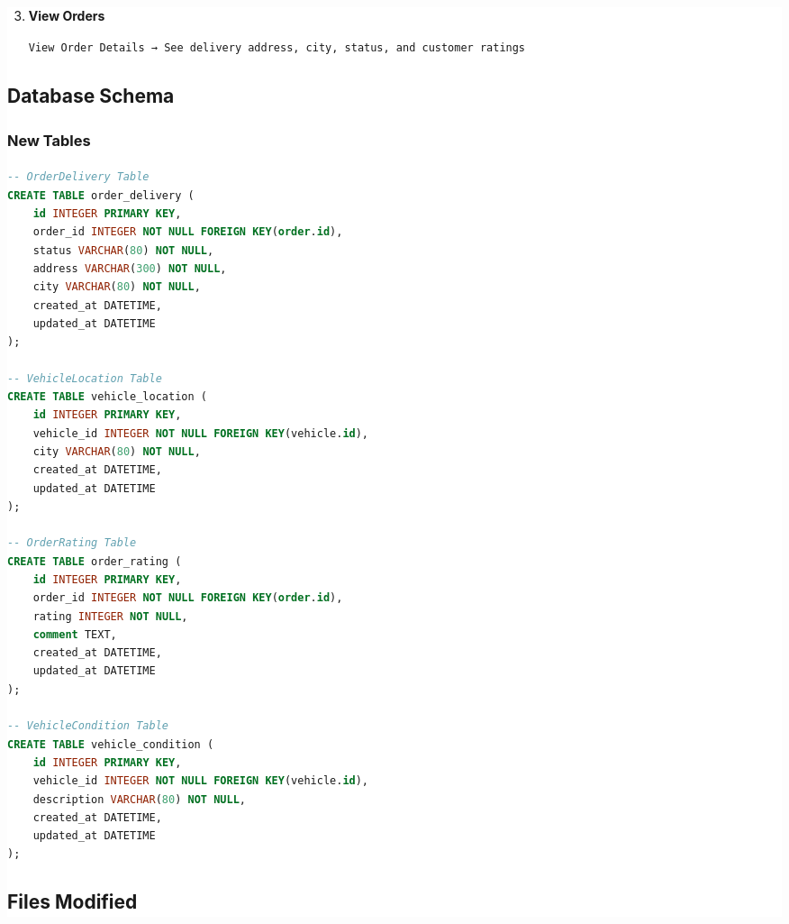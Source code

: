 3. **View Orders**
   ```
   View Order Details → See delivery address, city, status, and customer ratings
   ```

## Database Schema

### New Tables

```sql
-- OrderDelivery Table
CREATE TABLE order_delivery (
    id INTEGER PRIMARY KEY,
    order_id INTEGER NOT NULL FOREIGN KEY(order.id),
    status VARCHAR(80) NOT NULL,
    address VARCHAR(300) NOT NULL,
    city VARCHAR(80) NOT NULL,
    created_at DATETIME,
    updated_at DATETIME
);

-- VehicleLocation Table
CREATE TABLE vehicle_location (
    id INTEGER PRIMARY KEY,
    vehicle_id INTEGER NOT NULL FOREIGN KEY(vehicle.id),
    city VARCHAR(80) NOT NULL,
    created_at DATETIME,
    updated_at DATETIME
);

-- OrderRating Table  
CREATE TABLE order_rating (
    id INTEGER PRIMARY KEY,
    order_id INTEGER NOT NULL FOREIGN KEY(order.id),
    rating INTEGER NOT NULL,
    comment TEXT,
    created_at DATETIME,
    updated_at DATETIME
);

-- VehicleCondition Table
CREATE TABLE vehicle_condition (
    id INTEGER PRIMARY KEY,
    vehicle_id INTEGER NOT NULL FOREIGN KEY(vehicle.id),
    description VARCHAR(80) NOT NULL,
    created_at DATETIME,
    updated_at DATETIME
);
```

## Files Modified

